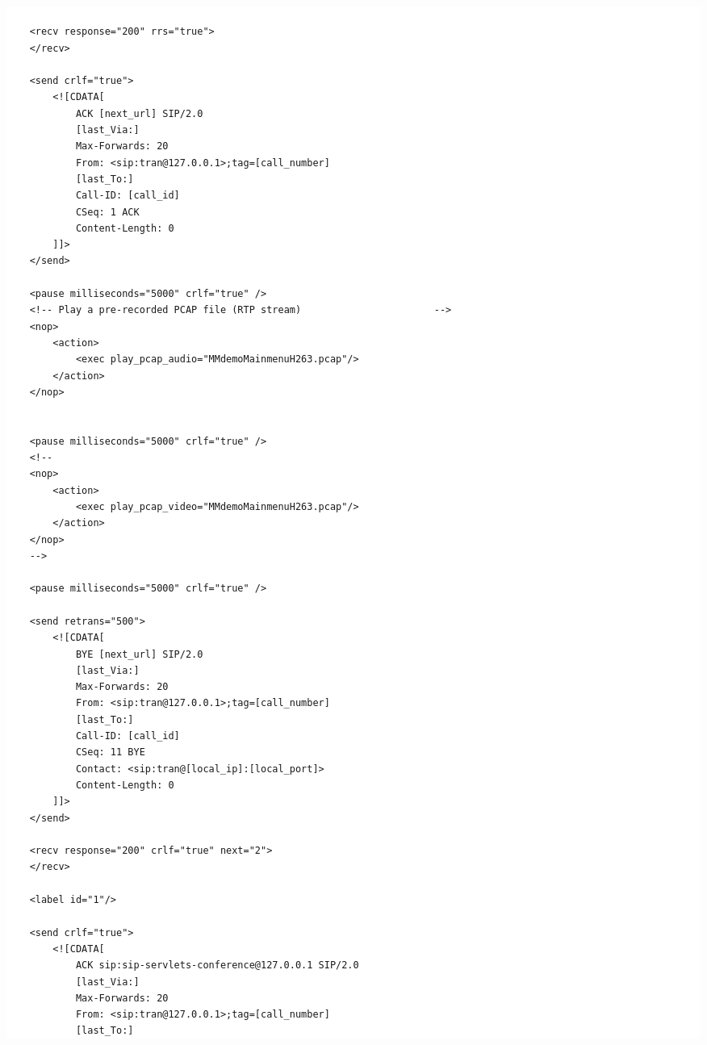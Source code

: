 ```
	
	<recv response="200" rrs="true">
	</recv>

	<send crlf="true">
		<![CDATA[
			ACK [next_url] SIP/2.0
			[last_Via:]
			Max-Forwards: 20
			From: <sip:tran@127.0.0.1>;tag=[call_number]
			[last_To:]
			Call-ID: [call_id]
			CSeq: 1 ACK
			Content-Length: 0
		]]>
	</send>
	
	<pause milliseconds="5000" crlf="true" />	
	<!-- Play a pre-recorded PCAP file (RTP stream)                       -->
	<nop>
  		<action>
			<exec play_pcap_audio="MMdemoMainmenuH263.pcap"/>
		</action>
	</nop>  	


	<pause milliseconds="5000" crlf="true" />	
	<!--
  	<nop>
		<action>
			<exec play_pcap_video="MMdemoMainmenuH263.pcap"/>
		</action>
	</nop>
	-->

	<pause milliseconds="5000" crlf="true" />
	
	<send retrans="500">
		<![CDATA[
			BYE [next_url] SIP/2.0
			[last_Via:]
			Max-Forwards: 20
			From: <sip:tran@127.0.0.1>;tag=[call_number]
			[last_To:]
			Call-ID: [call_id]
			CSeq: 11 BYE
			Contact: <sip:tran@[local_ip]:[local_port]>
			Content-Length: 0
		]]>
	</send>
	
	<recv response="200" crlf="true" next="2">
	</recv>
	
	<label id="1"/>
	
	<send crlf="true">
		<![CDATA[
			ACK sip:sip-servlets-conference@127.0.0.1 SIP/2.0
			[last_Via:]
			Max-Forwards: 20
			From: <sip:tran@127.0.0.1>;tag=[call_number]
			[last_To:]
```